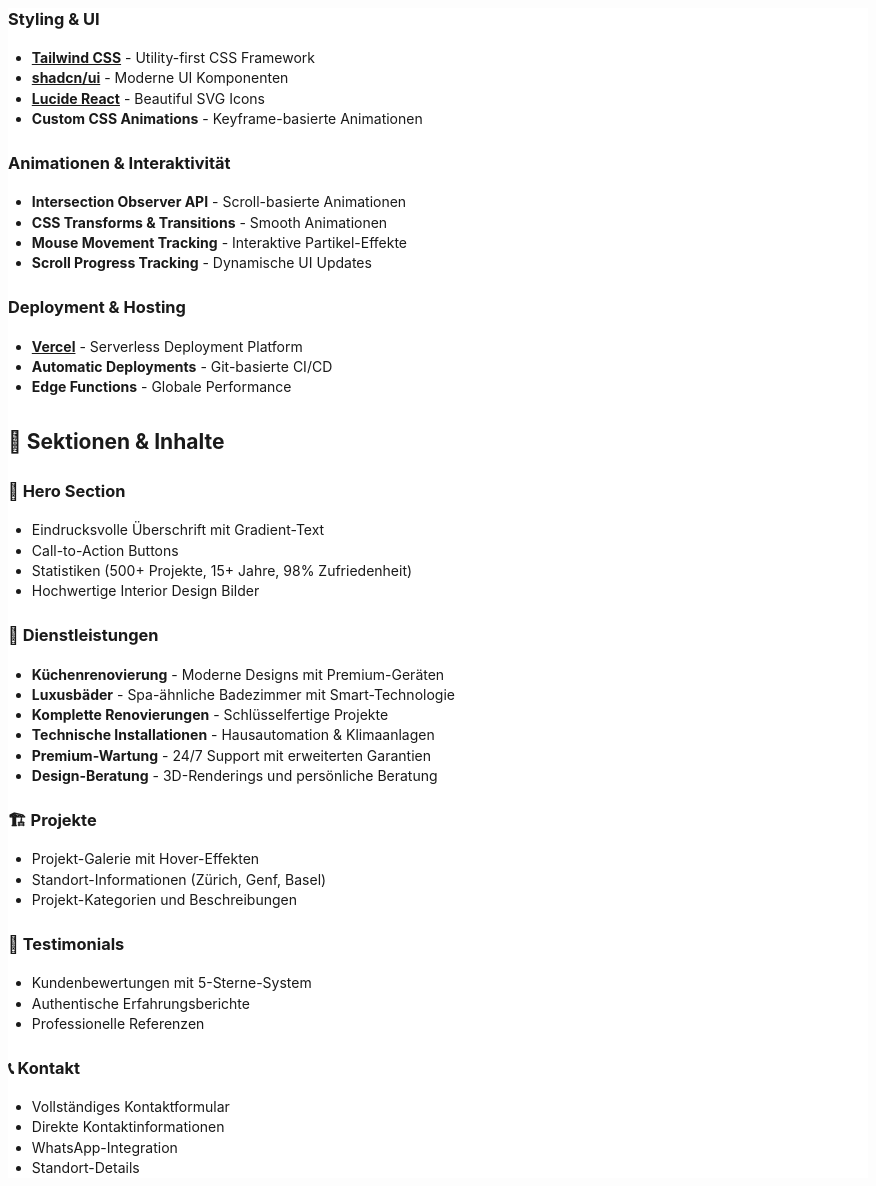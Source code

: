 ### **Styling & UI**
- **[Tailwind CSS](https://tailwindcss.com/)** - Utility-first CSS Framework
- **[shadcn/ui](https://ui.shadcn.com/)** - Moderne UI Komponenten
- **[Lucide React](https://lucide.dev/)** - Beautiful SVG Icons
- **Custom CSS Animations** - Keyframe-basierte Animationen

### **Animationen & Interaktivität**
- **Intersection Observer API** - Scroll-basierte Animationen
- **CSS Transforms & Transitions** - Smooth Animationen
- **Mouse Movement Tracking** - Interaktive Partikel-Effekte
- **Scroll Progress Tracking** - Dynamische UI Updates

### **Deployment & Hosting**
- **[Vercel](https://vercel.com/)** - Serverless Deployment Platform
- **Automatic Deployments** - Git-basierte CI/CD
- **Edge Functions** - Globale Performance

## 🎯 Sektionen & Inhalte

### 🏡 **Hero Section**
- Eindrucksvolle Überschrift mit Gradient-Text
- Call-to-Action Buttons
- Statistiken (500+ Projekte, 15+ Jahre, 98% Zufriedenheit)
- Hochwertige Interior Design Bilder

### 🔧 **Dienstleistungen**
- **Küchenrenovierung** - Moderne Designs mit Premium-Geräten
- **Luxusbäder** - Spa-ähnliche Badezimmer mit Smart-Technologie
- **Komplette Renovierungen** - Schlüsselfertige Projekte
- **Technische Installationen** - Hausautomation & Klimaanlagen
- **Premium-Wartung** - 24/7 Support mit erweiterten Garantien
- **Design-Beratung** - 3D-Renderings und persönliche Beratung

### 🏗️ **Projekte**
- Projekt-Galerie mit Hover-Effekten
- Standort-Informationen (Zürich, Genf, Basel)
- Projekt-Kategorien und Beschreibungen

### 💬 **Testimonials**
- Kundenbewertungen mit 5-Sterne-System
- Authentische Erfahrungsberichte
- Professionelle Referenzen

### 📞 **Kontakt**
- Vollständiges Kontaktformular
- Direkte Kontaktinformationen
- WhatsApp-Integration
- Standort-Details
